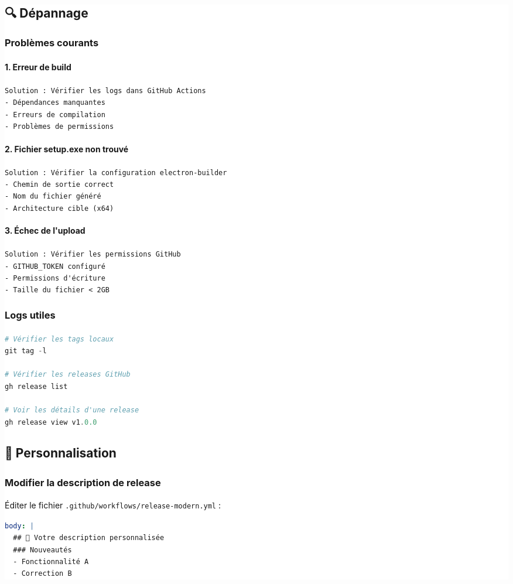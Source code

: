 ## 🔍 Dépannage

### Problèmes courants

#### 1. Erreur de build
```
Solution : Vérifier les logs dans GitHub Actions
- Dépendances manquantes
- Erreurs de compilation
- Problèmes de permissions
```

#### 2. Fichier setup.exe non trouvé
```
Solution : Vérifier la configuration electron-builder
- Chemin de sortie correct
- Nom du fichier généré
- Architecture cible (x64)
```

#### 3. Échec de l'upload
```
Solution : Vérifier les permissions GitHub
- GITHUB_TOKEN configuré
- Permissions d'écriture
- Taille du fichier < 2GB
```

### Logs utiles
```powershell
# Vérifier les tags locaux
git tag -l

# Vérifier les releases GitHub
gh release list

# Voir les détails d'une release
gh release view v1.0.0
```

## 🎨 Personnalisation

### Modifier la description de release
Éditer le fichier `.github/workflows/release-modern.yml` :
```yaml
body: |
  ## 🚀 Votre description personnalisée
  ### Nouveautés
  - Fonctionnalité A
  - Correction B
```
